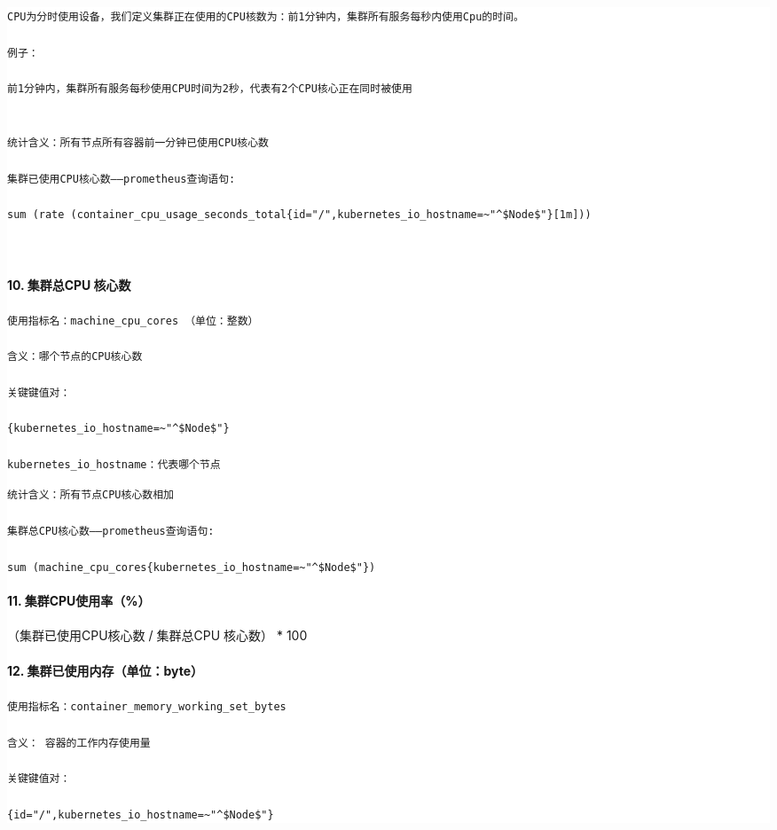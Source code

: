 ```
CPU为分时使用设备，我们定义集群正在使用的CPU核数为：前1分钟内，集群所有服务每秒内使用Cpu的时间。

例子：

前1分钟内，集群所有服务每秒使用CPU时间为2秒，代表有2个CPU核心正在同时被使用


统计含义：所有节点所有容器前一分钟已使用CPU核心数

集群已使用CPU核心数——prometheus查询语句:

sum (rate (container_cpu_usage_seconds_total{id="/",kubernetes_io_hostname=~"^$Node$"}[1m]))



```

#### 10. 集群总CPU 核心数

```
使用指标名：machine_cpu_cores （单位：整数）

含义：哪个节点的CPU核心数

关键键值对：

{kubernetes_io_hostname=~"^$Node$"} 

kubernetes_io_hostname：代表哪个节点

```

```
统计含义：所有节点CPU核心数相加

集群总CPU核心数——prometheus查询语句:

sum (machine_cpu_cores{kubernetes_io_hostname=~"^$Node$"})

```

#### 11. 集群CPU使用率（%）

（集群已使用CPU核心数 / 集群总CPU 核心数） * 100


#### 12. 集群已使用内存（单位：byte）

```
使用指标名：container_memory_working_set_bytes

含义： 容器的工作内存使用量

关键键值对：

{id="/",kubernetes_io_hostname=~"^$Node$"}

```
